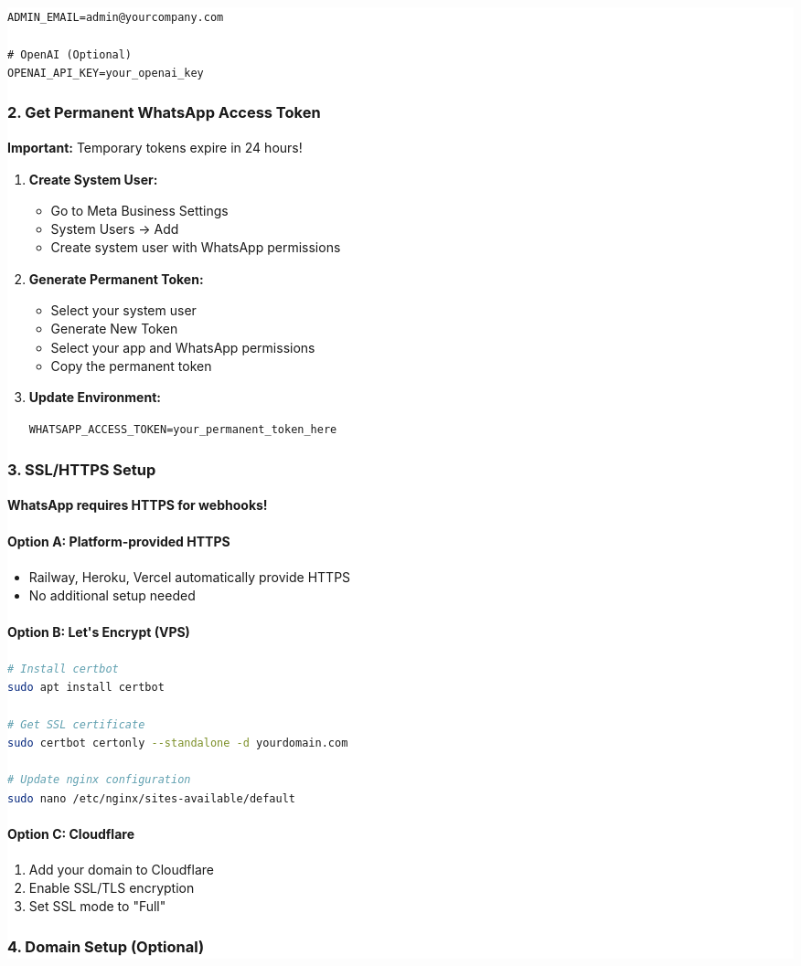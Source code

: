 ```env
ADMIN_EMAIL=admin@yourcompany.com

# OpenAI (Optional)
OPENAI_API_KEY=your_openai_key
```

### 2. Get Permanent WhatsApp Access Token

**Important:** Temporary tokens expire in 24 hours!

1. **Create System User:**
   - Go to Meta Business Settings
   - System Users → Add
   - Create system user with WhatsApp permissions

2. **Generate Permanent Token:**
   - Select your system user
   - Generate New Token
   - Select your app and WhatsApp permissions
   - Copy the permanent token

3. **Update Environment:**
   ```env
   WHATSAPP_ACCESS_TOKEN=your_permanent_token_here
   ```

### 3. SSL/HTTPS Setup

**WhatsApp requires HTTPS for webhooks!**

#### Option A: Platform-provided HTTPS
- Railway, Heroku, Vercel automatically provide HTTPS
- No additional setup needed

#### Option B: Let's Encrypt (VPS)
```bash
# Install certbot
sudo apt install certbot

# Get SSL certificate
sudo certbot certonly --standalone -d yourdomain.com

# Update nginx configuration
sudo nano /etc/nginx/sites-available/default
```

#### Option C: Cloudflare
1. Add your domain to Cloudflare
2. Enable SSL/TLS encryption
3. Set SSL mode to "Full"

### 4. Domain Setup (Optional)
